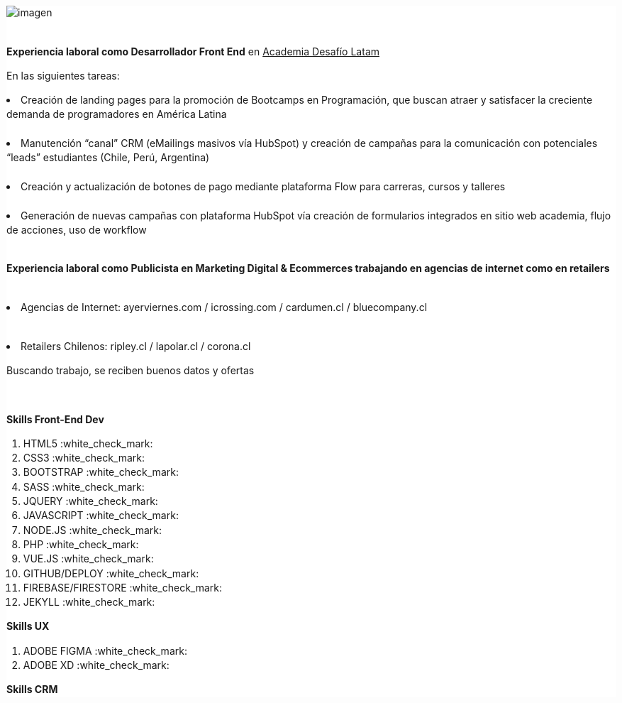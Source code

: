 ![imagen](https://user-images.githubusercontent.com/72506306/114962356-86b07300-9e38-11eb-8c00-929abc9d8283.png)
<br>
<br>
<p><b>Experiencia laboral como Desarrollador Front End</b> en <A HREF="https://desafiolatam.com" target=”_blank”>Academia Desafío Latam</A></p>
<p> En las siguientes tareas:</p>
<li>Creación de landing pages para la promoción de Bootcamps en Programación, que buscan atraer y satisfacer la creciente demanda de programadores en
 América Latina</li>
<br>
<li>Manutención “canal” CRM (eMailings masivos vía HubSpot) y creación de
  campañas para la comunicación con potenciales “leads” estudiantes (Chile, Perú,
 Argentina)</li>
<br>
<li>Creación y actualización de botones de pago mediante plataforma Flow para carreras, cursos y talleres</li>
<br>
<li>Generación de nuevas campañas con plataforma HubSpot vía creación de formularios integrados en sitio web academia, flujo de acciones, uso de workflow</li><br>
<p><b>Experiencia laboral como Publicista en Marketing Digital & Ecommerces trabajando en agencias de internet como en retailers</b></p>
<br>
<li>Agencias de Internet: ayerviernes.com / icrossing.com / cardumen.cl / bluecompany.cl</p><br>
<li>Retailers Chilenos: ripley.cl / lapolar.cl / corona.cl</p>
<p>Buscando trabajo, se reciben buenos datos y ofertas</p>
<br>


**Skills Front-End Dev**

<ol>
  <li>HTML5 :white_check_mark: </li>
  <li>CSS3 :white_check_mark: </li>
  <li>BOOTSTRAP :white_check_mark: </li>
  <li>SASS :white_check_mark: </li>
  <li>JQUERY :white_check_mark: </li>
  <li>JAVASCRIPT :white_check_mark: </li>
  <li>NODE.JS :white_check_mark: </li>
  <li>PHP :white_check_mark: </li>
  <li>VUE.JS :white_check_mark: </li>
  <li>GITHUB/DEPLOY :white_check_mark: </li>
  <li>FIREBASE/FIRESTORE :white_check_mark: </li>
  <li>JEKYLL :white_check_mark: </li>
</ol>

**Skills UX**

<ol>
  <li>ADOBE FIGMA :white_check_mark: </li>
  <li>ADOBE XD :white_check_mark: </li>
</ol>

**Skills CRM**
